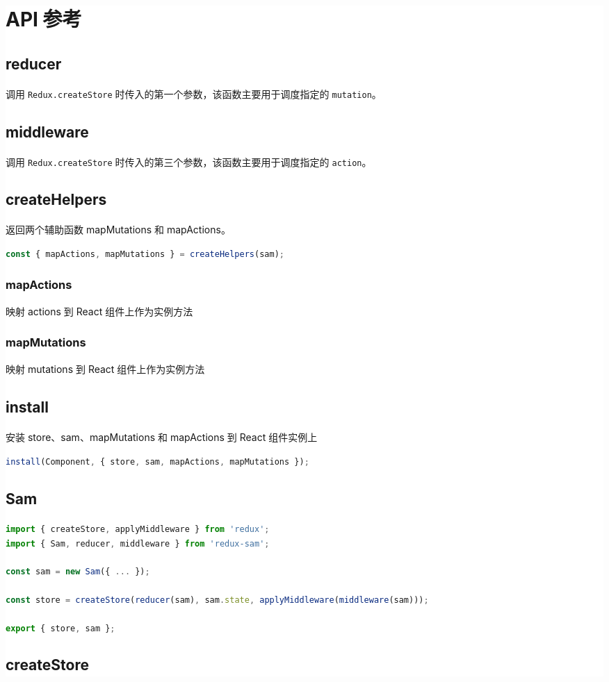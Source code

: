 # API 参考

## reducer

调用 `Redux.createStore` 时传入的第一个参数，该函数主要用于调度指定的 `mutation`。

## middleware

调用 `Redux.createStore` 时传入的第三个参数，该函数主要用于调度指定的 `action`。

## createHelpers

返回两个辅助函数 mapMutations 和 mapActions。

```js
const { mapActions, mapMutations } = createHelpers(sam);

```

### mapActions

映射 actions 到 React 组件上作为实例方法

### mapMutations

映射 mutations 到 React 组件上作为实例方法

## install

安装 store、sam、mapMutations 和 mapActions 到 React 组件实例上

```js
install(Component, { store, sam, mapActions, mapMutations });

```

## Sam

```js
import { createStore, applyMiddleware } from 'redux';
import { Sam, reducer, middleware } from 'redux-sam';

const sam = new Sam({ ... });

const store = createStore(reducer(sam), sam.state, applyMiddleware(middleware(sam)));

export { store, sam };

```

## createStore
